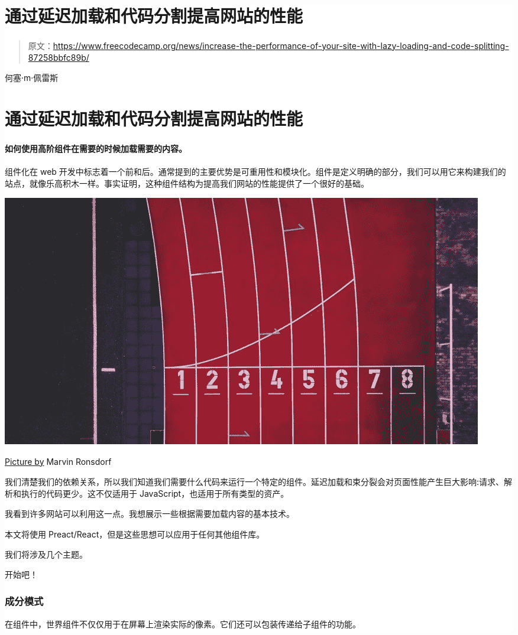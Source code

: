 # 通过延迟加载和代码分割提高网站的性能

> 原文：<https://www.freecodecamp.org/news/increase-the-performance-of-your-site-with-lazy-loading-and-code-splitting-87258bbfc89b/>

何塞·m·佩雷斯

# 通过延迟加载和代码分割提高网站的性能

#### 如何使用高阶组件在需要的时候加载需要的内容。

组件化在 web 开发中标志着一个前和后。通常提到的主要优势是可重用性和模块化。组件是定义明确的部分，我们可以用它来构建我们的站点，就像乐高积木一样。事实证明，这种组件结构为提高我们网站的性能提供了一个很好的基础。

![1*QbeGpWdpFKZLxJsbCFVfjw](img/5003b25a4a186a48cc2ed87a4c4c73ce.png)

[Picture by](https://unsplash.com/photos/sX9_SHIqH4w) Marvin Ronsdorf

我们清楚我们的依赖关系，所以我们知道我们需要什么代码来运行一个特定的组件。延迟加载和束分裂会对页面性能产生巨大影响:请求、解析和执行的代码更少。这不仅适用于 JavaScript，也适用于所有类型的资产。

我看到许多网站可以利用这一点。我想展示一些根据需要加载内容的基本技术。

本文将使用 Preact/React，但是这些思想可以应用于任何其他组件库。

我们将涉及几个主题。

开始吧！

### 成分模式

在组件中，世界组件不仅仅用于在屏幕上渲染实际的像素。它们还可以包装传递给子组件的功能。
